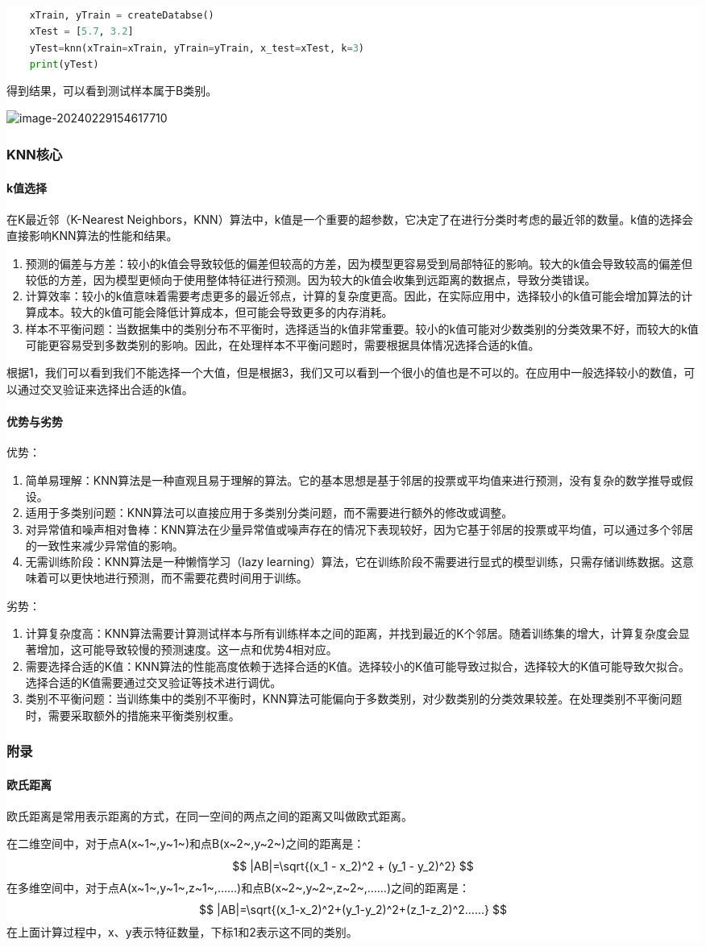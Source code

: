 ```python
	xTrain, yTrain = createDatabse()
	xTest = [5.7, 3.2]
	yTest=knn(xTrain=xTrain, yTrain=yTrain, x_test=xTest, k=3)
	print(yTest)

```

得到结果，可以看到测试样本属于B类别。

![image-20240229154617710](https://dradon.oss-cn-hangzhou.aliyuncs.com/img/image-20240229154617710.png)

### KNN核心

#### k值选择

在K最近邻（K-Nearest Neighbors，KNN）算法中，k值是一个重要的超参数，它决定了在进行分类时考虑的最近邻的数量。k值的选择会直接影响KNN算法的性能和结果。

1. 预测的偏差与方差：较小的k值会导致较低的偏差但较高的方差，因为模型更容易受到局部特征的影响。较大的k值会导致较高的偏差但较低的方差，因为模型更倾向于使用整体特征进行预测。因为较大的k值会收集到远距离的数据点，导致分类错误。
2. 计算效率：较小的k值意味着需要考虑更多的最近邻点，计算的复杂度更高。因此，在实际应用中，选择较小的k值可能会增加算法的计算成本。较大的k值可能会降低计算成本，但可能会导致更多的内存消耗。
3. 样本不平衡问题：当数据集中的类别分布不平衡时，选择适当的k值非常重要。较小的k值可能对少数类别的分类效果不好，而较大的k值可能更容易受到多数类别的影响。因此，在处理样本不平衡问题时，需要根据具体情况选择合适的k值。

根据1，我们可以看到我们不能选择一个大值，但是根据3，我们又可以看到一个很小的值也是不可以的。在应用中一般选择较小的数值，可以通过交叉验证来选择出合适的k值。

#### 优势与劣势

优势：

1. 简单易理解：KNN算法是一种直观且易于理解的算法。它的基本思想是基于邻居的投票或平均值来进行预测，没有复杂的数学推导或假设。
2. 适用于多类别问题：KNN算法可以直接应用于多类别分类问题，而不需要进行额外的修改或调整。
3. 对异常值和噪声相对鲁棒：KNN算法在少量异常值或噪声存在的情况下表现较好，因为它基于邻居的投票或平均值，可以通过多个邻居的一致性来减少异常值的影响。
5. 无需训练阶段：KNN算法是一种懒惰学习（lazy learning）算法，它在训练阶段不需要进行显式的模型训练，只需存储训练数据。这意味着可以更快地进行预测，而不需要花费时间用于训练。

劣势：

1. 计算复杂度高：KNN算法需要计算测试样本与所有训练样本之间的距离，并找到最近的K个邻居。随着训练集的增大，计算复杂度会显著增加，这可能导致较慢的预测速度。这一点和优势4相对应。
2. 需要选择合适的K值：KNN算法的性能高度依赖于选择合适的K值。选择较小的K值可能导致过拟合，选择较大的K值可能导致欠拟合。选择合适的K值需要通过交叉验证等技术进行调优。
4. 类别不平衡问题：当训练集中的类别不平衡时，KNN算法可能偏向于多数类别，对少数类别的分类效果较差。在处理类别不平衡问题时，需要采取额外的措施来平衡类别权重。

### 附录

#### 欧氏距离

欧氏距离是常用表示距离的方式，在同一空间的两点之间的距离又叫做欧式距离。

在二维空间中，对于点A(x~1~,y~1~)和点B(x~2~,y~2~)之间的距离是：
$$
|AB|=\sqrt{(x_1 - x_2)^2 + (y_1 - y_2)^2}
$$
在多维空间中，对于点A(x~1~,y~1~,z~1~,……)和点B(x~2~,y~2~,z~2~,……)之间的距离是：
$$
|AB|=\sqrt{(x_1-x_2)^2+(y_1-y_2)^2+(z_1-z_2)^2……}
$$
在上面计算过程中，x、y表示特征数量，下标1和2表示这不同的类别。
